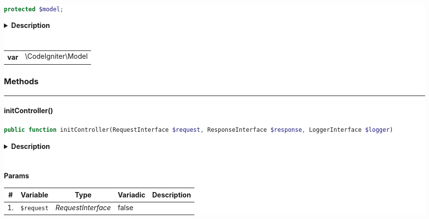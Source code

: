 ```php
protected $model;
```

<details><summary style="margin-bottom:12px;"><strong>Description</strong></summary></details>



<table style="text-align:left">
</table>




<table>
<tr>
<th style="vertical-align:top;">var</th>
<td>\CodeIgniter\Model
</td>
</tr>
</table>







### Methods


<hr>

#### initController()

```php
public function initController(RequestInterface $request, ResponseInterface $response, LoggerInterface $logger)
```

<details><summary style="margin-bottom:12px;"><strong>Description</strong></summary></details>



<table style="text-align:left">
</table>


**Params**

<table>
<thead>
<tr>
<th>#</th>
<th>Variable</th>
<th>Type</th>
<th>Variadic</th>
<th>Description</th>
</tr>
</thead>
<tbody>

<tr>
<td>1.</td>
<td><code>$request</code></td>
<td><em>RequestInterface
</em></td>
<td>false</td>
<td></td>
</tr>

